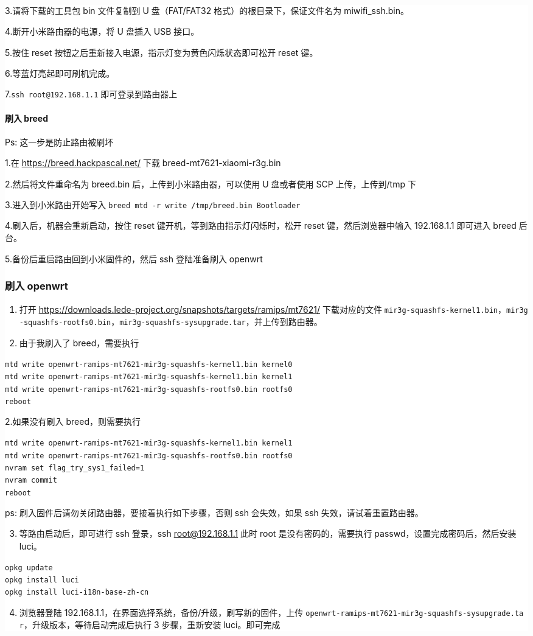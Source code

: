 3.请将下载的工具包 bin 文件复制到 U 盘（FAT/FAT32 格式）的根目录下，保证文件名为 miwifi_ssh.bin。

4.断开小米路由器的电源，将 U 盘插入 USB 接口。

5.按住 reset 按钮之后重新接入电源，指示灯变为黄色闪烁状态即可松开 reset 键。

6.等蓝灯亮起即可刷机完成。

7.`ssh root@192.168.1.1` 即可登录到路由器上

#### 刷入 breed

Ps: 这一步是防止路由被刷坏

1.在 <https://breed.hackpascal.net/> 下载 breed-mt7621-xiaomi-r3g.bin

2.然后将文件重命名为 breed.bin 后，上传到小米路由器，可以使用 U 盘或者使用 SCP 上传，上传到/tmp 下

3.进入到小米路由开始写入 ``breed mtd -r write /tmp/breed.bin Bootloader``

4.刷入后，机器会重新启动，按住 reset 键开机，等到路由指示灯闪烁时，松开 reset 键，然后浏览器中输入 192.168.1.1 即可进入 breed 后台。

5.备份后重启路由回到小米固件的，然后 ssh 登陆准备刷入 openwrt

### 刷入 openwrt

1. 打开 <https://downloads.lede-project.org/snapshots/targets/ramips/mt7621/> 下载对应的文件 `mir3g-squashfs-kernel1.bin`，`mir3g-squashfs-rootfs0.bin`，`mir3g-squashfs-sysupgrade.tar`，并上传到路由器。

2. 由于我刷入了 breed，需要执行

```shell
mtd write openwrt-ramips-mt7621-mir3g-squashfs-kernel1.bin kernel0
mtd write openwrt-ramips-mt7621-mir3g-squashfs-kernel1.bin kernel1
mtd write openwrt-ramips-mt7621-mir3g-squashfs-rootfs0.bin rootfs0
reboot
```

2.如果没有刷入 breed，则需要执行

```shell
mtd write openwrt-ramips-mt7621-mir3g-squashfs-kernel1.bin kernel1
mtd write openwrt-ramips-mt7621-mir3g-squashfs-rootfs0.bin rootfs0
nvram set flag_try_sys1_failed=1
nvram commit
reboot
```

ps: 刷入固件后请勿关闭路由器，要接着执行如下步骤，否则 ssh 会失效，如果 ssh 失效，请试着重置路由器。

3. 等路由启动后，即可进行 ssh 登录，ssh root@192.168.1.1 此时 root 是没有密码的，需要执行 passwd，设置完成密码后，然后安装 luci。

```shell
opkg update
opkg install luci
opkg install luci-i18n-base-zh-cn
```

4. 浏览器登陆 192.168.1.1，在界面选择系统，备份/升级，刷写新的固件，上传 `openwrt-ramips-mt7621-mir3g-squashfs-sysupgrade.tar`，升级版本，等待启动完成后执行 3 步骤，重新安装 luci。即可完成
